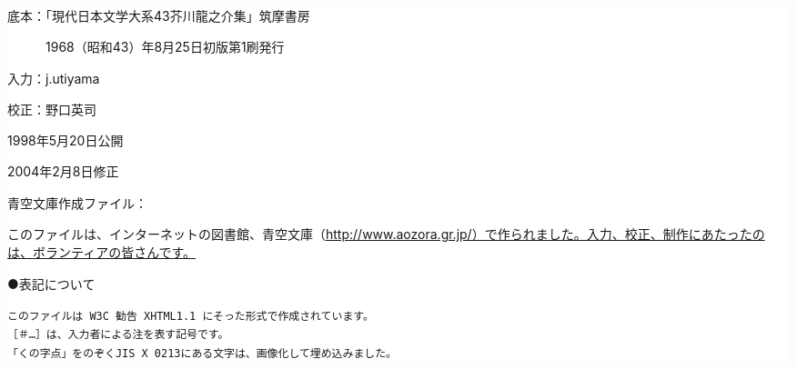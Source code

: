 

底本：「現代日本文学大系43芥川龍之介集」筑摩書房


　　　1968（昭和43）年8月25日初版第1刷発行

入力：j.utiyama

校正：野口英司

1998年5月20日公開

2004年2月8日修正

青空文庫作成ファイル：

このファイルは、インターネットの図書館、青空文庫（http://www.aozora.gr.jp/）で作られました。入力、校正、制作にあたったのは、ボランティアの皆さんです。









●表記について


	このファイルは W3C 勧告 XHTML1.1 にそった形式で作成されています。
	［＃…］は、入力者による注を表す記号です。
	「くの字点」をのぞくJIS X 0213にある文字は、画像化して埋め込みました。